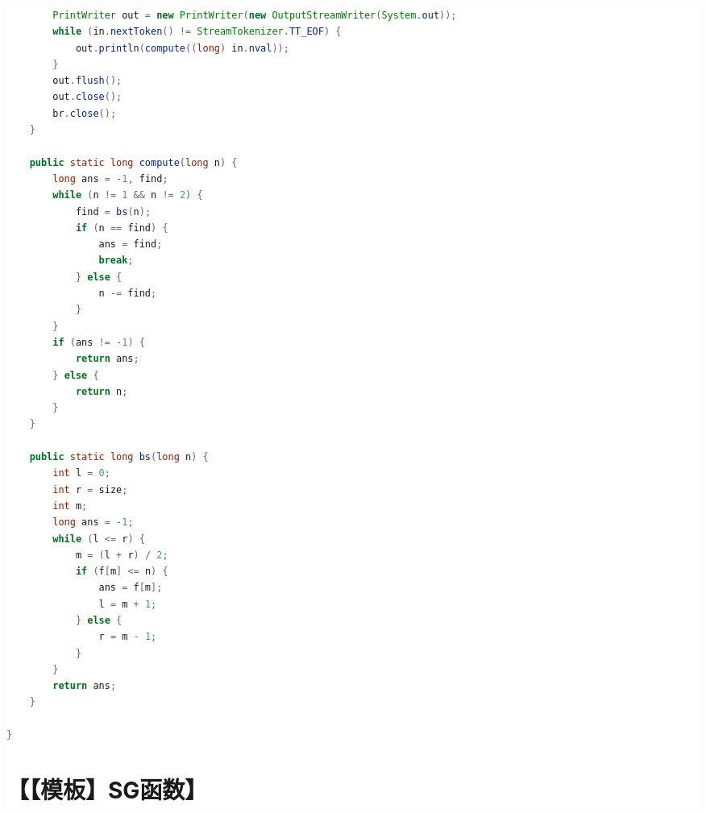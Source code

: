```java
		PrintWriter out = new PrintWriter(new OutputStreamWriter(System.out));
		while (in.nextToken() != StreamTokenizer.TT_EOF) {
			out.println(compute((long) in.nval));
		}
		out.flush();
		out.close();
		br.close();
	}

	public static long compute(long n) {
		long ans = -1, find;
		while (n != 1 && n != 2) {
			find = bs(n);
			if (n == find) {
				ans = find;
				break;
			} else {
				n -= find;
			}
		}
		if (ans != -1) {
			return ans;
		} else {
			return n;
		}
	}

	public static long bs(long n) {
		int l = 0;
		int r = size;
		int m;
		long ans = -1;
		while (l <= r) {
			m = (l + r) / 2;
			if (f[m] <= n) {
				ans = f[m];
				l = m + 1;
			} else {
				r = m - 1;
			}
		}
		return ans;
	}

}

```

# 【【模板】SG函数】
